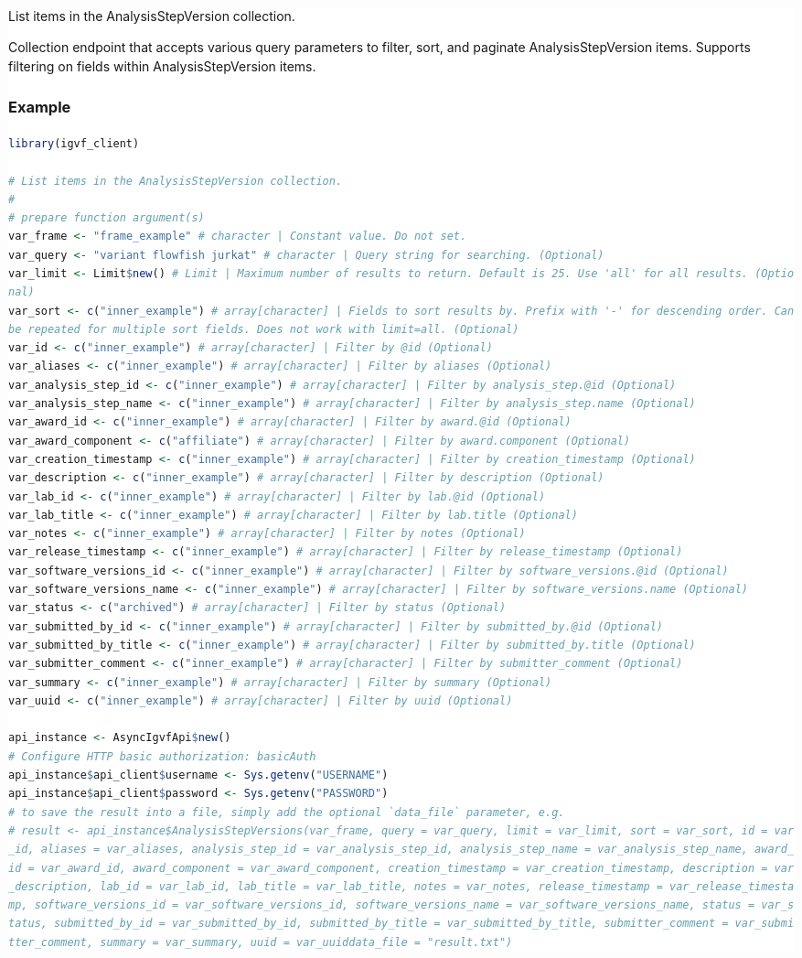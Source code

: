 List items in the AnalysisStepVersion collection.

Collection endpoint that accepts various query parameters to filter, sort, and paginate AnalysisStepVersion items. Supports filtering on fields within AnalysisStepVersion items.

### Example
```R
library(igvf_client)

# List items in the AnalysisStepVersion collection.
#
# prepare function argument(s)
var_frame <- "frame_example" # character | Constant value. Do not set.
var_query <- "variant flowfish jurkat" # character | Query string for searching. (Optional)
var_limit <- Limit$new() # Limit | Maximum number of results to return. Default is 25. Use 'all' for all results. (Optional)
var_sort <- c("inner_example") # array[character] | Fields to sort results by. Prefix with '-' for descending order. Can be repeated for multiple sort fields. Does not work with limit=all. (Optional)
var_id <- c("inner_example") # array[character] | Filter by @id (Optional)
var_aliases <- c("inner_example") # array[character] | Filter by aliases (Optional)
var_analysis_step_id <- c("inner_example") # array[character] | Filter by analysis_step.@id (Optional)
var_analysis_step_name <- c("inner_example") # array[character] | Filter by analysis_step.name (Optional)
var_award_id <- c("inner_example") # array[character] | Filter by award.@id (Optional)
var_award_component <- c("affiliate") # array[character] | Filter by award.component (Optional)
var_creation_timestamp <- c("inner_example") # array[character] | Filter by creation_timestamp (Optional)
var_description <- c("inner_example") # array[character] | Filter by description (Optional)
var_lab_id <- c("inner_example") # array[character] | Filter by lab.@id (Optional)
var_lab_title <- c("inner_example") # array[character] | Filter by lab.title (Optional)
var_notes <- c("inner_example") # array[character] | Filter by notes (Optional)
var_release_timestamp <- c("inner_example") # array[character] | Filter by release_timestamp (Optional)
var_software_versions_id <- c("inner_example") # array[character] | Filter by software_versions.@id (Optional)
var_software_versions_name <- c("inner_example") # array[character] | Filter by software_versions.name (Optional)
var_status <- c("archived") # array[character] | Filter by status (Optional)
var_submitted_by_id <- c("inner_example") # array[character] | Filter by submitted_by.@id (Optional)
var_submitted_by_title <- c("inner_example") # array[character] | Filter by submitted_by.title (Optional)
var_submitter_comment <- c("inner_example") # array[character] | Filter by submitter_comment (Optional)
var_summary <- c("inner_example") # array[character] | Filter by summary (Optional)
var_uuid <- c("inner_example") # array[character] | Filter by uuid (Optional)

api_instance <- AsyncIgvfApi$new()
# Configure HTTP basic authorization: basicAuth
api_instance$api_client$username <- Sys.getenv("USERNAME")
api_instance$api_client$password <- Sys.getenv("PASSWORD")
# to save the result into a file, simply add the optional `data_file` parameter, e.g.
# result <- api_instance$AnalysisStepVersions(var_frame, query = var_query, limit = var_limit, sort = var_sort, id = var_id, aliases = var_aliases, analysis_step_id = var_analysis_step_id, analysis_step_name = var_analysis_step_name, award_id = var_award_id, award_component = var_award_component, creation_timestamp = var_creation_timestamp, description = var_description, lab_id = var_lab_id, lab_title = var_lab_title, notes = var_notes, release_timestamp = var_release_timestamp, software_versions_id = var_software_versions_id, software_versions_name = var_software_versions_name, status = var_status, submitted_by_id = var_submitted_by_id, submitted_by_title = var_submitted_by_title, submitter_comment = var_submitter_comment, summary = var_summary, uuid = var_uuiddata_file = "result.txt")
```